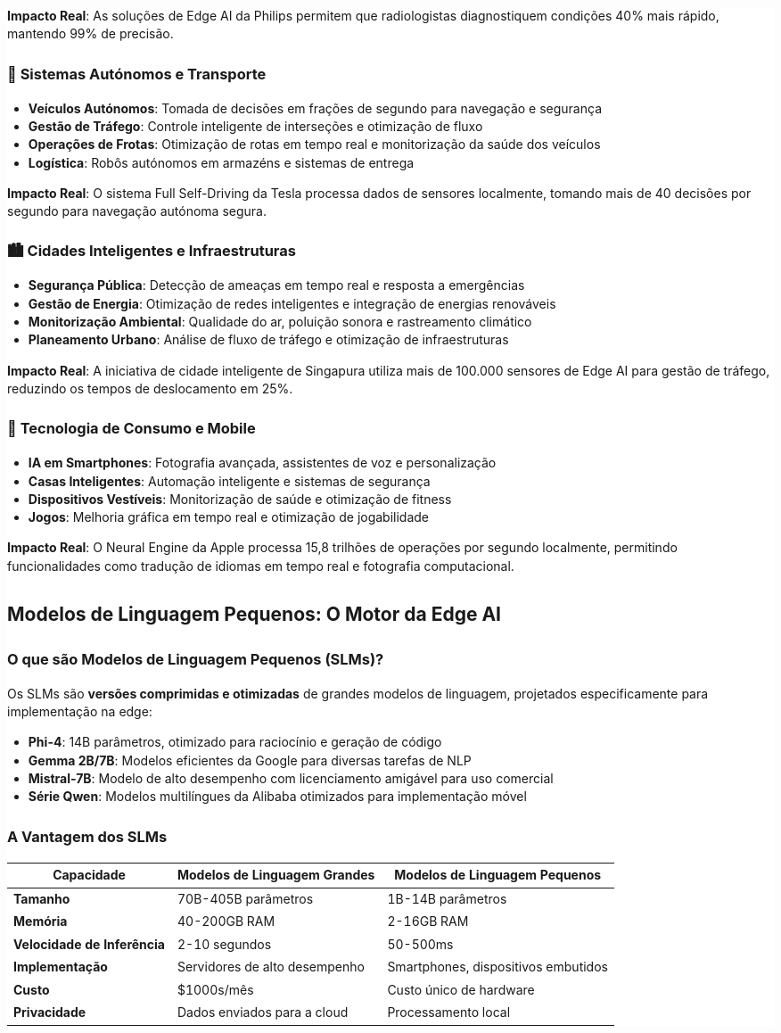 **Impacto Real**: As soluções de Edge AI da Philips permitem que radiologistas diagnostiquem condições 40% mais rápido, mantendo 99% de precisão.

### 🚗 **Sistemas Autónomos e Transporte**
- **Veículos Autónomos**: Tomada de decisões em frações de segundo para navegação e segurança
- **Gestão de Tráfego**: Controle inteligente de interseções e otimização de fluxo
- **Operações de Frotas**: Otimização de rotas em tempo real e monitorização da saúde dos veículos
- **Logística**: Robôs autónomos em armazéns e sistemas de entrega

**Impacto Real**: O sistema Full Self-Driving da Tesla processa dados de sensores localmente, tomando mais de 40 decisões por segundo para navegação autónoma segura.

### 🏙️ **Cidades Inteligentes e Infraestruturas**
- **Segurança Pública**: Detecção de ameaças em tempo real e resposta a emergências
- **Gestão de Energia**: Otimização de redes inteligentes e integração de energias renováveis
- **Monitorização Ambiental**: Qualidade do ar, poluição sonora e rastreamento climático
- **Planeamento Urbano**: Análise de fluxo de tráfego e otimização de infraestruturas

**Impacto Real**: A iniciativa de cidade inteligente de Singapura utiliza mais de 100.000 sensores de Edge AI para gestão de tráfego, reduzindo os tempos de deslocamento em 25%.

### 📱 **Tecnologia de Consumo e Mobile**
- **IA em Smartphones**: Fotografia avançada, assistentes de voz e personalização
- **Casas Inteligentes**: Automação inteligente e sistemas de segurança
- **Dispositivos Vestíveis**: Monitorização de saúde e otimização de fitness
- **Jogos**: Melhoria gráfica em tempo real e otimização de jogabilidade

**Impacto Real**: O Neural Engine da Apple processa 15,8 trilhões de operações por segundo localmente, permitindo funcionalidades como tradução de idiomas em tempo real e fotografia computacional.

## Modelos de Linguagem Pequenos: O Motor da Edge AI

### O que são Modelos de Linguagem Pequenos (SLMs)?

Os SLMs são **versões comprimidas e otimizadas** de grandes modelos de linguagem, projetados especificamente para implementação na edge:

- **Phi-4**: 14B parâmetros, otimizado para raciocínio e geração de código
- **Gemma 2B/7B**: Modelos eficientes da Google para diversas tarefas de NLP
- **Mistral-7B**: Modelo de alto desempenho com licenciamento amigável para uso comercial
- **Série Qwen**: Modelos multilíngues da Alibaba otimizados para implementação móvel

### A Vantagem dos SLMs

| Capacidade | Modelos de Linguagem Grandes | Modelos de Linguagem Pequenos |
|------------|------------------------------|------------------------------|
| **Tamanho** | 70B-405B parâmetros | 1B-14B parâmetros |
| **Memória** | 40-200GB RAM | 2-16GB RAM |
| **Velocidade de Inferência** | 2-10 segundos | 50-500ms |
| **Implementação** | Servidores de alto desempenho | Smartphones, dispositivos embutidos |
| **Custo** | $1000s/mês | Custo único de hardware |
| **Privacidade** | Dados enviados para a cloud | Processamento local |
